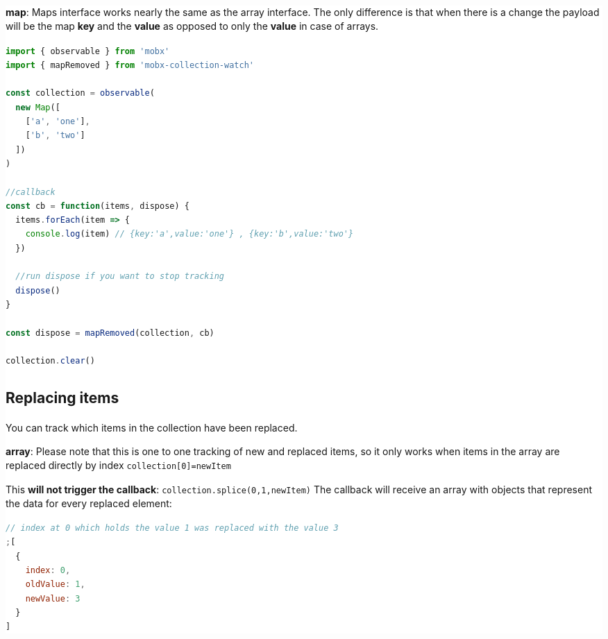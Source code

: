 **map**:
Maps interface works nearly the same as the array interface. The only difference is that when there is a change
the payload will be the map **key** and the **value** as opposed to only the **value** in case of arrays.

```js
import { observable } from 'mobx'
import { mapRemoved } from 'mobx-collection-watch'

const collection = observable(
  new Map([
    ['a', 'one'],
    ['b', 'two']
  ])
)

//callback
const cb = function(items, dispose) {
  items.forEach(item => {
    console.log(item) // {key:'a',value:'one'} , {key:'b',value:'two'}
  })

  //run dispose if you want to stop tracking
  dispose()
}

const dispose = mapRemoved(collection, cb)

collection.clear()
```

## Replacing items

You can track which items in the collection have been replaced.

**array**:
Please note that this is one to one tracking of new and replaced items, so it only works when items in the array are replaced directly by index `collection[0]=newItem`

This **will not trigger the callback**: `collection.splice(0,1,newItem)`
The callback will receive an array with objects that represent the data for every replaced element:

```js
// index at 0 which holds the value 1 was replaced with the value 3
;[
  {
    index: 0,
    oldValue: 1,
    newValue: 3
  }
]
```
